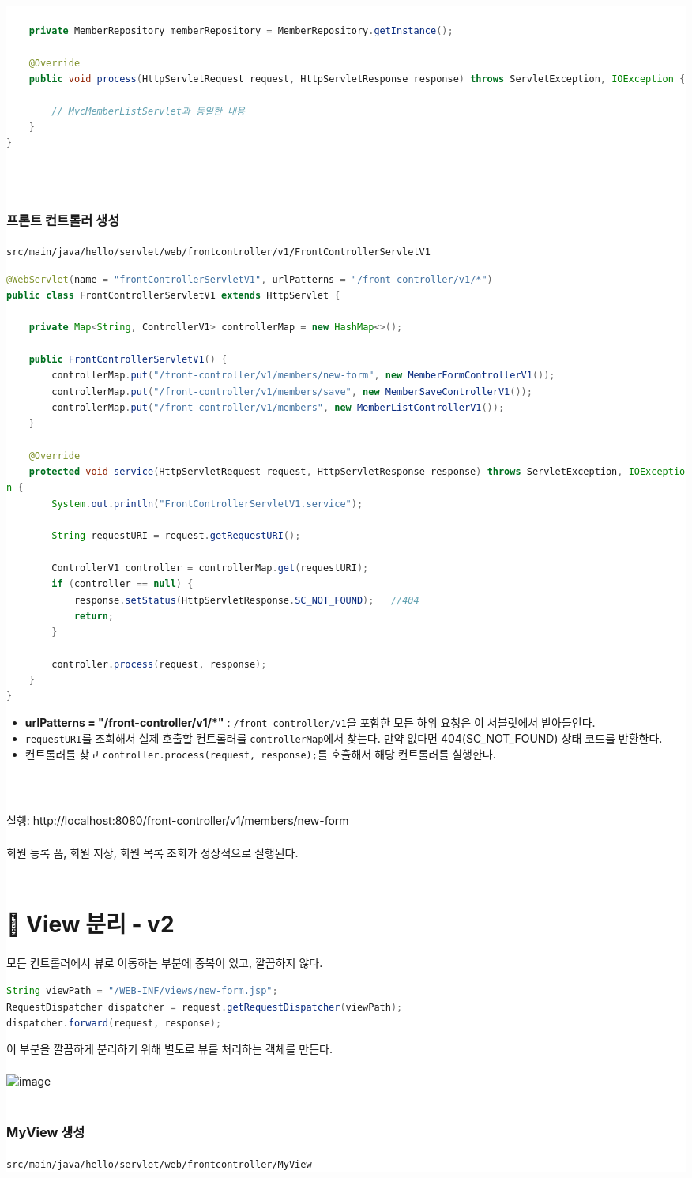 ```java

    private MemberRepository memberRepository = MemberRepository.getInstance();

    @Override
    public void process(HttpServletRequest request, HttpServletResponse response) throws ServletException, IOException {

        // MvcMemberListServlet과 동일한 내용
    }
}
```
<br/><br/>
### 프론트 컨트롤러 생성
`src/main/java/hello/servlet/web/frontcontroller/v1/FrontControllerServletV1`
```java
@WebServlet(name = "frontControllerServletV1", urlPatterns = "/front-controller/v1/*")
public class FrontControllerServletV1 extends HttpServlet {

    private Map<String, ControllerV1> controllerMap = new HashMap<>();

    public FrontControllerServletV1() {
        controllerMap.put("/front-controller/v1/members/new-form", new MemberFormControllerV1());
        controllerMap.put("/front-controller/v1/members/save", new MemberSaveControllerV1());
        controllerMap.put("/front-controller/v1/members", new MemberListControllerV1());
    }

    @Override
    protected void service(HttpServletRequest request, HttpServletResponse response) throws ServletException, IOException {
        System.out.println("FrontControllerServletV1.service");

        String requestURI = request.getRequestURI();

        ControllerV1 controller = controllerMap.get(requestURI);
        if (controller == null) {
            response.setStatus(HttpServletResponse.SC_NOT_FOUND);   //404
            return;
        }

        controller.process(request, response);
    }
}
```
- **urlPatterns = "/front-controller/v1/*"** : `/front-controller/v1`을 포함한 모든 하위 요청은 이 서블릿에서 받아들인다.
- `requestURI`를 조회해서 실제 호출할 컨트롤러를 `controllerMap`에서 찾는다. 만약 없다면 404(SC_NOT_FOUND) 상태 코드를 반환한다.
- 컨트롤러를 찾고 `controller.process(request, response);`를 호출해서 해당 컨트롤러를 실행한다.
##### 
<br/><br/>실행: http://localhost:8080/front-controller/v1/members/new-form<br/><br/>
회원 등록 폼, 회원 저장, 회원 목록 조회가 정상적으로 실행된다.<br/><br/>
# 🔎 View 분리 - v2
모든 컨트롤러에서 뷰로 이동하는 부분에 중복이 있고, 깔끔하지 않다.
```java
String viewPath = "/WEB-INF/views/new-form.jsp";
RequestDispatcher dispatcher = request.getRequestDispatcher(viewPath);
dispatcher.forward(request, response);
```
이 부분을 깔끔하게 분리하기 위해 별도로 뷰를 처리하는 객체를 만든다.<br/><br/>
![image](https://github.com/jang9205/spring_study/assets/123082616/30998d35-962d-4d40-94ae-8082a3d6713f)<br/><br/>
### MyView 생성
`src/main/java/hello/servlet/web/frontcontroller/MyView`